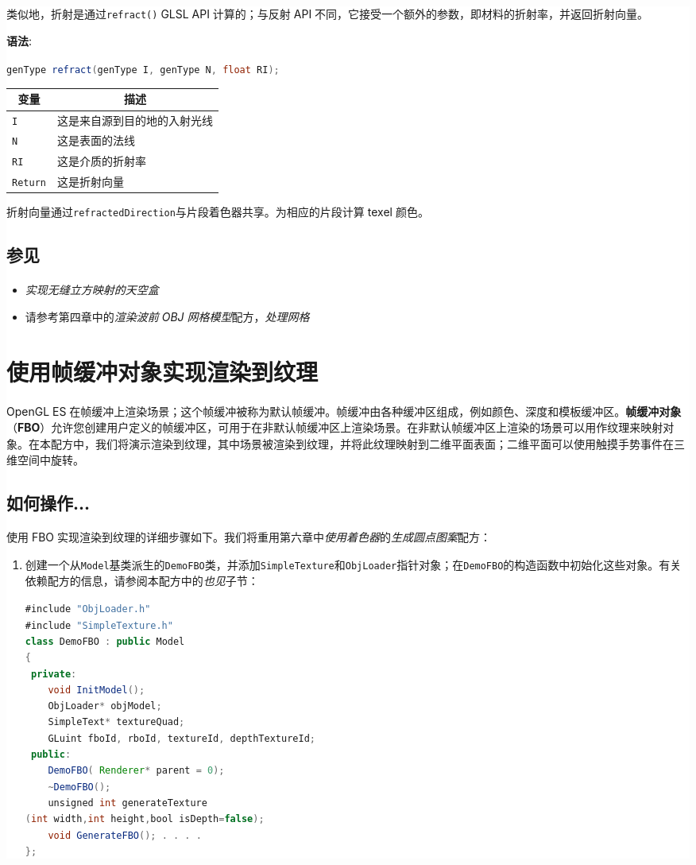 类似地，折射是通过`refract()` GLSL API 计算的；与反射 API 不同，它接受一个额外的参数，即材料的折射率，并返回折射向量。

**语法**:

```java
genType refract(genType I, genType N, float RI);
```

| 变量 | 描述 |
| --- | --- |
| `I` | 这是来自源到目的地的入射光线 |
| `N` | 这是表面的法线 |
| `RI` | 这是介质的折射率 |
| `Return` | 这是折射向量 |

折射向量通过`refractedDirection`与片段着色器共享。为相应的片段计算 texel 颜色。

## 参见

+   *实现无缝立方映射的天空盒*

+   请参考第四章中的*渲染波前 OBJ 网格模型*配方，*处理网格*

# 使用帧缓冲对象实现渲染到纹理

OpenGL ES 在帧缓冲上渲染场景；这个帧缓冲被称为默认帧缓冲。帧缓冲由各种缓冲区组成，例如颜色、深度和模板缓冲区。**帧缓冲对象**（**FBO**）允许您创建用户定义的帧缓冲区，可用于在非默认帧缓冲区上渲染场景。在非默认帧缓冲区上渲染的场景可以用作纹理来映射对象。在本配方中，我们将演示渲染到纹理，其中场景被渲染到纹理，并将此纹理映射到二维平面表面；二维平面可以使用触摸手势事件在三维空间中旋转。

## 如何操作...

使用 FBO 实现渲染到纹理的详细步骤如下。我们将重用第六章中*使用着色器*的*生成圆点图案*配方：

1.  创建一个从`Model`基类派生的`DemoFBO`类，并添加`SimpleTexture`和`ObjLoader`指针对象；在`DemoFBO`的构造函数中初始化这些对象。有关依赖配方的信息，请参阅本配方中的*也见*子节：

    ```java
    #include "ObjLoader.h"
    #include "SimpleTexture.h"
    class DemoFBO : public Model
    {
     private:
        void InitModel();
        ObjLoader* objModel;
        SimpleText* textureQuad;
        GLuint fboId, rboId, textureId, depthTextureId;
     public:
        DemoFBO( Renderer* parent = 0);
        ~DemoFBO();
        unsigned int generateTexture
    (int width,int height,bool isDepth=false);
        void GenerateFBO(); . . . .
    };
    ```
